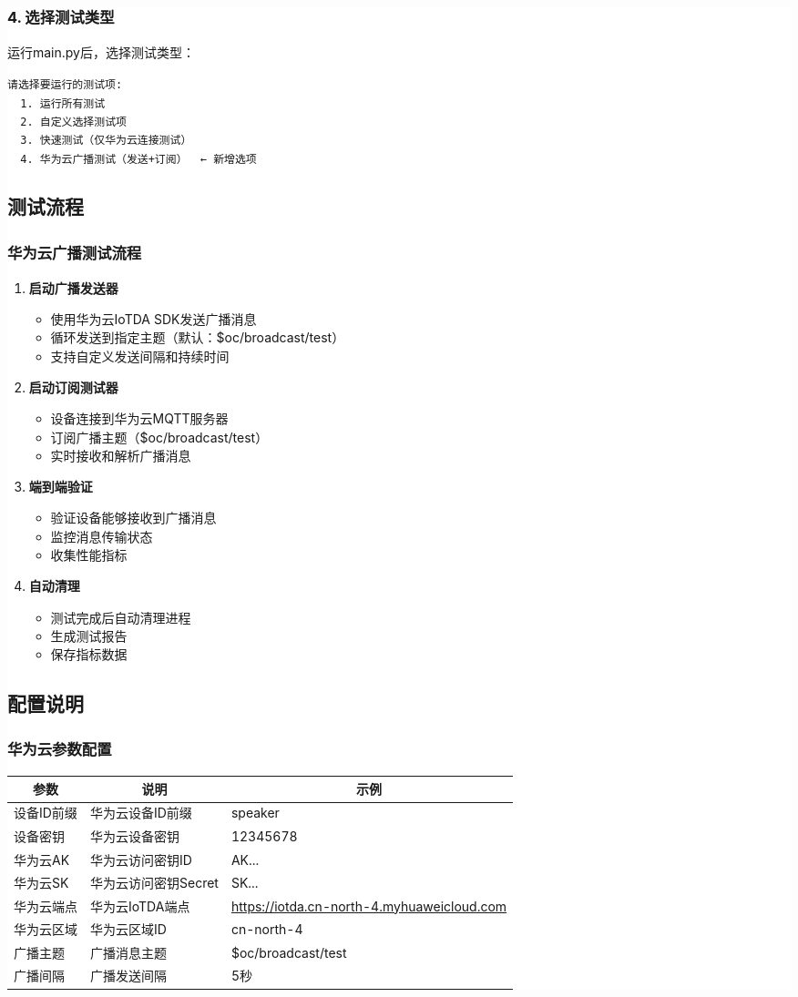 ### 4. 选择测试类型

运行main.py后，选择测试类型：

```
请选择要运行的测试项:
  1. 运行所有测试
  2. 自定义选择测试项
  3. 快速测试（仅华为云连接测试）
  4. 华为云广播测试（发送+订阅）  ← 新增选项
```

## 测试流程

### 华为云广播测试流程

1. **启动广播发送器**
   - 使用华为云IoTDA SDK发送广播消息
   - 循环发送到指定主题（默认：$oc/broadcast/test）
   - 支持自定义发送间隔和持续时间

2. **启动订阅测试器**
   - 设备连接到华为云MQTT服务器
   - 订阅广播主题（$oc/broadcast/test）
   - 实时接收和解析广播消息

3. **端到端验证**
   - 验证设备能够接收到广播消息
   - 监控消息传输状态
   - 收集性能指标

4. **自动清理**
   - 测试完成后自动清理进程
   - 生成测试报告
   - 保存指标数据

## 配置说明

### 华为云参数配置

| 参数 | 说明 | 示例 |
|------|------|------|
| 设备ID前缀 | 华为云设备ID前缀 | speaker |
| 设备密钥 | 华为云设备密钥 | 12345678 |
| 华为云AK | 华为云访问密钥ID | AK... |
| 华为云SK | 华为云访问密钥Secret | SK... |
| 华为云端点 | 华为云IoTDA端点 | https://iotda.cn-north-4.myhuaweicloud.com |
| 华为云区域 | 华为云区域ID | cn-north-4 |
| 广播主题 | 广播消息主题 | $oc/broadcast/test |
| 广播间隔 | 广播发送间隔 | 5秒 |
